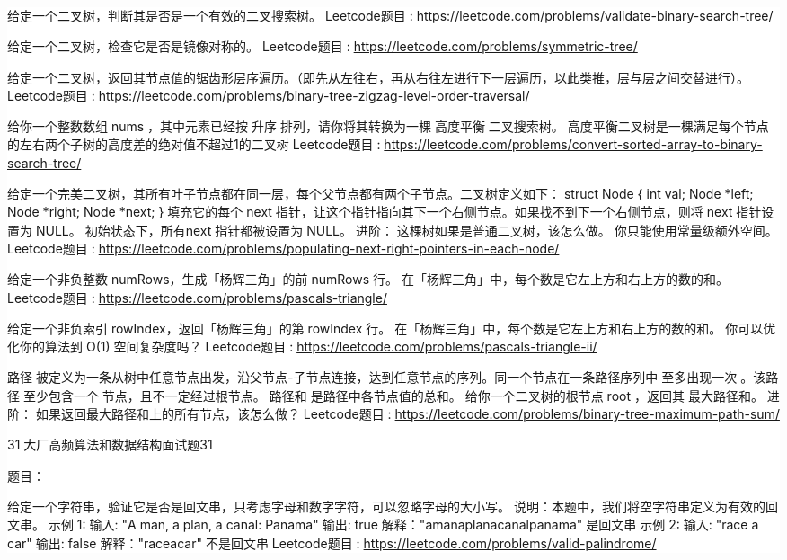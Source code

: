 给定一个二叉树，判断其是否是一个有效的二叉搜索树。
Leetcode题目 : https://leetcode.com/problems/validate-binary-search-tree/

给定一个二叉树，检查它是否是镜像对称的。
Leetcode题目 : https://leetcode.com/problems/symmetric-tree/

给定一个二叉树，返回其节点值的锯齿形层序遍历。（即先从左往右，再从右往左进行下一层遍历，以此类推，层与层之间交替进行）。
Leetcode题目 : https://leetcode.com/problems/binary-tree-zigzag-level-order-traversal/

给你一个整数数组 nums ，其中元素已经按 升序 排列，请你将其转换为一棵 高度平衡 二叉搜索树。
高度平衡二叉树是一棵满足每个节点的左右两个子树的高度差的绝对值不超过1的二叉树
Leetcode题目 : https://leetcode.com/problems/convert-sorted-array-to-binary-search-tree/

给定一个完美二叉树，其所有叶子节点都在同一层，每个父节点都有两个子节点。二叉树定义如下：
struct Node {
int val;
Node *left;
Node *right;
Node *next;
}
填充它的每个 next 指针，让这个指针指向其下一个右侧节点。如果找不到下一个右侧节点，则将 next 指针设置为 NULL。
初始状态下，所有next 指针都被设置为 NULL。
进阶：
这棵树如果是普通二叉树，该怎么做。
你只能使用常量级额外空间。
Leetcode题目 : https://leetcode.com/problems/populating-next-right-pointers-in-each-node/

给定一个非负整数 numRows，生成「杨辉三角」的前 numRows 行。
在「杨辉三角」中，每个数是它左上方和右上方的数的和。
Leetcode题目 : https://leetcode.com/problems/pascals-triangle/

给定一个非负索引 rowIndex，返回「杨辉三角」的第 rowIndex 行。
在「杨辉三角」中，每个数是它左上方和右上方的数的和。
你可以优化你的算法到 O(1) 空间复杂度吗？
Leetcode题目 : https://leetcode.com/problems/pascals-triangle-ii/

路径 被定义为一条从树中任意节点出发，沿父节点-子节点连接，达到任意节点的序列。同一个节点在一条路径序列中 至多出现一次 。该路径
至少包含一个 节点，且不一定经过根节点。
路径和 是路径中各节点值的总和。
给你一个二叉树的根节点 root ，返回其 最大路径和。
进阶：
如果返回最大路径和上的所有节点，该怎么做？
Leetcode题目 : https://leetcode.com/problems/binary-tree-maximum-path-sum/

31 大厂高频算法和数据结构面试题31

题目：

给定一个字符串，验证它是否是回文串，只考虑字母和数字字符，可以忽略字母的大小写。
说明：本题中，我们将空字符串定义为有效的回文串。
示例 1:
输入: "A man, a plan, a canal: Panama"
输出: true
解释："amanaplanacanalpanama" 是回文串
示例 2:
输入: "race a car"
输出: false
解释："raceacar" 不是回文串
Leetcode题目 : https://leetcode.com/problems/valid-palindrome/
